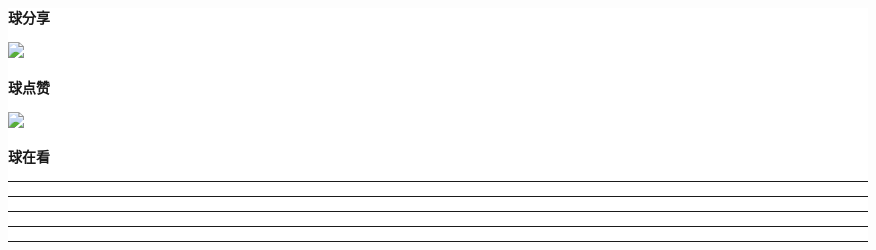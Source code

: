 **球分享**  
  
![](https://mmbiz.qpic.cn/sz_mmbiz_gif/1UG7KPNHN8GMjqO82AGRWSJrIX9Umhlnc7OXwHtBqXEOBenoJ780G1rHHfuO1O8HlKKsR3me8gF357g4E7Wiabw/640?wx_fmt=gif "")  
  
**球点赞**  
  
![](https://mmbiz.qpic.cn/sz_mmbiz_gif/1UG7KPNHN8GMjqO82AGRWSJrIX9Umhlnc7OXwHtBqXEOBenoJ780G1rHHfuO1O8HlKKsR3me8gF357g4E7Wiabw/640?wx_fmt=gif "")  
  
**球在看**  
  
****  
****  
****  
****  
****  
  
